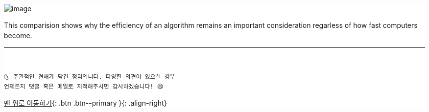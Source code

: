 ![image](https://user-images.githubusercontent.com/69495129/133461366-6adeb0de-9088-4da9-9be1-969aac958526.png)

This comparision shows why the efficiency of an algorithm remains an important consideration regarless of how fast computers become.

***
<br>

    🌜 주관적인 견해가 담긴 정리입니다. 다양한 의견이 있으실 경우
    언제든지 댓글 혹은 메일로 지적해주시면 감사하겠습니다! 😄

[맨 위로 이동하기](#){: .btn .btn--primary }{: .align-right}
